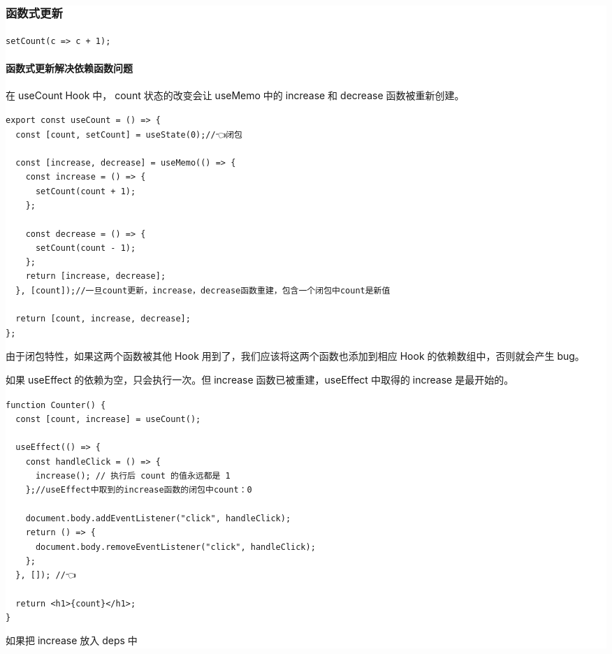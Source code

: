 ### 函数式更新

```JS
setCount(c => c + 1);
```

#### 函数式更新解决依赖函数问题

在 useCount Hook 中， count 状态的改变会让 useMemo 中的 increase 和 decrease 函数被重新创建。

```JS
export const useCount = () => {
  const [count, setCount] = useState(0);//👈闭包

  const [increase, decrease] = useMemo(() => {
    const increase = () => {
      setCount(count + 1);
    };

    const decrease = () => {
      setCount(count - 1);
    };
    return [increase, decrease];
  }, [count]);//一旦count更新，increase，decrease函数重建，包含一个闭包中count是新值

  return [count, increase, decrease];
};

```

由于闭包特性，如果这两个函数被其他 Hook 用到了，我们应该将这两个函数也添加到相应 Hook 的依赖数组中，否则就会产生 bug。

如果 useEffect 的依赖为空，只会执行一次。但 increase 函数已被重建，useEffect 中取得的 increase 是最开始的。

```JS
function Counter() {
  const [count, increase] = useCount();

  useEffect(() => {
    const handleClick = () => {
      increase(); // 执行后 count 的值永远都是 1
    };//useEffect中取到的increase函数的闭包中count：0

    document.body.addEventListener("click", handleClick);
    return () => {
      document.body.removeEventListener("click", handleClick);
    };
  }, []); //👈

  return <h1>{count}</h1>;
}

```

如果把 increase 放入 deps 中
